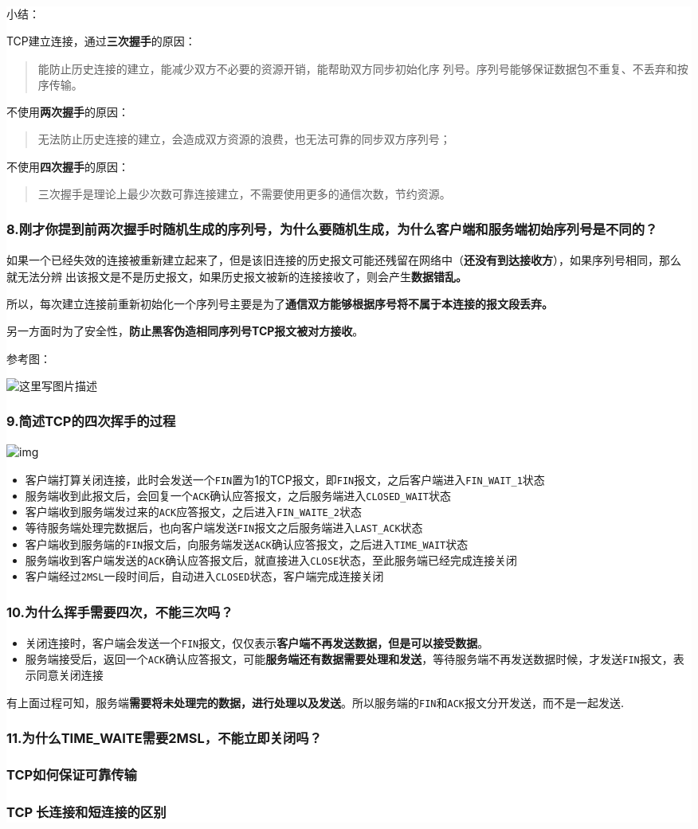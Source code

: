 

小结：

TCP建立连接，通过**三次握手**的原因：

> 能防止历史连接的建立，能减少双方不必要的资源开销，能帮助双方同步初始化序 列号。序列号能够保证数据包不重复、不丢弃和按序传输。

不使用**两次握手**的原因：

> 无法防止历史连接的建立，会造成双方资源的浪费，也无法可靠的同步双方序列号；

不使用**四次握手**的原因：

> 三次握手是理论上最少次数可靠连接建立，不需要使用更多的通信次数，节约资源。

### 8.刚才你提到前两次握手时随机生成的序列号，为什么要随机生成，为什么客户端和服务端初始序列号是不同的？

如果⼀个已经失效的连接被重新建立起来了，但是该旧连接的历史报⽂可能还残留在⽹络中（**还没有到达接收方**），如果序列号相同，那么就⽆法分辨 出该报⽂是不是历史报⽂，如果历史报⽂被新的连接接收了，则会产⽣**数据错乱。**

 所以，每次建⽴连接前重新初始化⼀个序列号主要是为了**通信双⽅能够根据序号将不属于本连接的报⽂段丢弃。**

另一方面时为了安全性，**防止黑客伪造相同序列号TCP报文被对方接收**。

参考图：

![这里写图片描述](https://cdn.jsdelivr.net/gh/baici1/image-host/newimg/20210912143300.png)

### 9.简述TCP的四次挥手的过程

![img](https://cdn.jsdelivr.net/gh/baici1/image-host/newimg/20210913115419.png)

* 客户端打算关闭连接，此时会发送一个`FIN`置为1的TCP报文，即`FIN`报文，之后客户端进入`FIN_WAIT_1`状态
* 服务端收到此报文后，会回复一个`ACK`确认应答报文，之后服务端进入`CLOSED_WAIT`状态
* 客户端收到服务端发过来的`ACK`应答报文，之后进入`FIN_WAITE_2`状态
* 等待服务端处理完数据后，也向客户端发送`FIN`报文之后服务端进入`LAST_ACK`状态
* 客户端收到服务端的`FIN`报文后，向服务端发送`ACK`确认应答报文，之后进入`TIME_WAIT`状态
* 服务端收到客户端发送的`ACK`确认应答报文后，就直接进入`CLOSE`状态，至此服务端已经完成连接关闭
* 客户端经过`2MSL`一段时间后，自动进入`CLOSED`状态，客户端完成连接关闭



### 10.为什么挥手需要四次，不能三次吗？

* 关闭连接时，客户端会发送一个`FIN`报文，仅仅表示**客户端不再发送数据，但是可以接受数据**。
* 服务端接受后，返回一个`ACK`确认应答报文，可能**服务端还有数据需要处理和发送**，等待服务端不再发送数据时候，才发送`FIN`报文，表示同意关闭连接

有上面过程可知，服务端**需要将未处理完的数据，进行处理以及发送**。所以服务端的`FIN`和`ACK`报文分开发送，而不是一起发送.

### 11.为什么TIME_WAITE需要2MSL，不能立即关闭吗？



### TCP如何保证可靠传输

### **TCP 长连接和短连接的区别**
